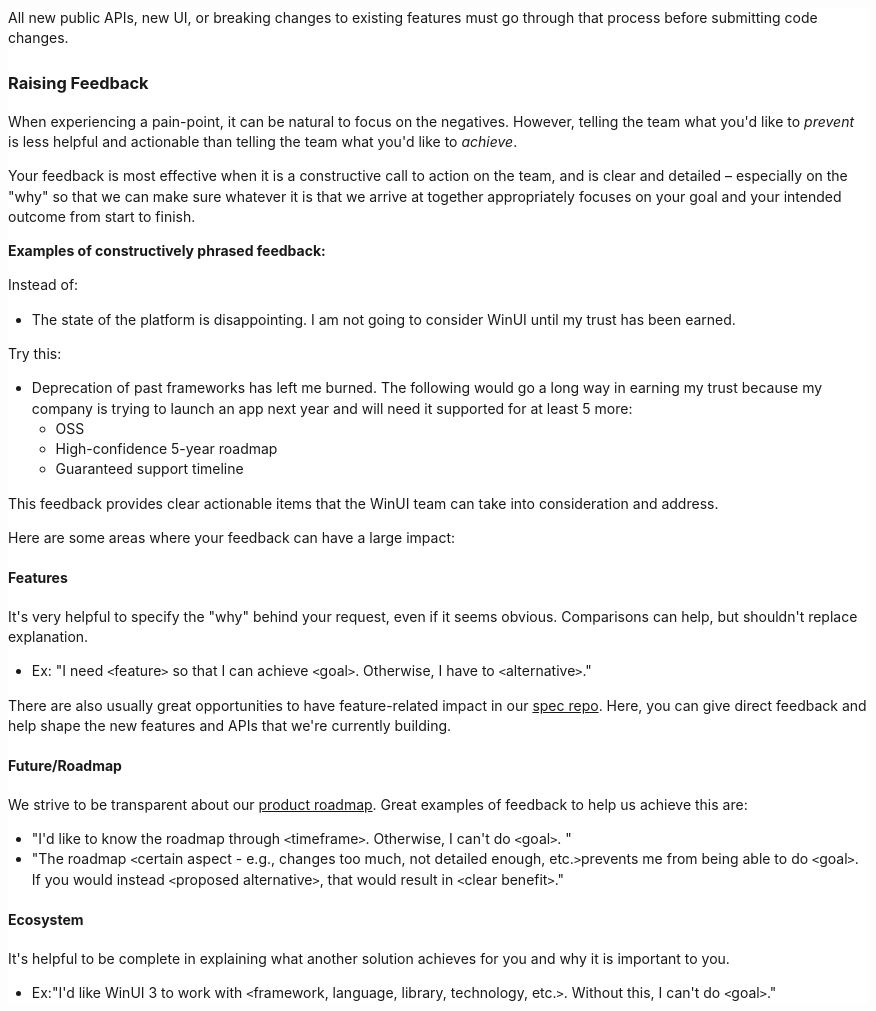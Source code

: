 All new public APIs, new UI, or breaking changes to existing features must go through that process before submitting code changes.

### Raising Feedback
When experiencing a pain-point, it can be natural to focus on the negatives. However, telling the team what you'd like to *prevent* is less helpful and actionable than telling the team what you'd like to *achieve*. 

Your feedback is most effective when it is a constructive call to action on the team, and is clear and detailed – especially on the "why" so that we can make sure whatever it is that we arrive at together appropriately focuses on your goal and your intended outcome from start to finish. 

**Examples of constructively phrased feedback:**

Instead of:

- The state of the platform is disappointing. I am not going to consider WinUI until my trust has been earned.

Try this:
- Deprecation of past frameworks has left me burned. The following would go a long way in earning my trust because my company is trying to launch an app next year and will need it supported for at least 5 more: 
    - OSS
    - High-confidence 5-year roadmap
    - Guaranteed support timeline

This feedback provides clear actionable items that the WinUI team can take into consideration and address. 

Here are some areas where your feedback can have a large impact:

#### Features
It's very helpful to specify the "why" behind your request, even if it seems obvious. Comparisons can help, but shouldn't replace explanation. 
- Ex: "I need `<`feature`>` so that I can achieve `<`goal`>`. Otherwise, I have to `<`alternative`>`."

There are also usually great opportunities to have feature-related impact in our [spec repo](https://github.com/microsoft/microsoft-ui-xaml-specs/tree/master). Here, you can give direct feedback and help shape the new features and APIs that we're currently building. 

#### Future/Roadmap
We strive to be transparent about our [product roadmap](https://aka.ms/winui3/feature-roadmap). Great examples of feedback to help us achieve this are:
- "I'd like to know the roadmap through `<`timeframe`>`. Otherwise, I can't do `<`goal`>`. "
- "The roadmap `<`certain aspect - e.g., changes too much, not detailed enough, etc.`>`prevents me from being able to do `<`goal`>`. If you would instead `<`proposed alternative`>`, that would result in `<`clear benefit`>`."

#### Ecosystem
It's helpful to be complete in explaining what another solution achieves for you and why it is important to you. 
- Ex:"I'd like WinUI 3 to work with `<`framework, language, library, technology, etc.`>`. Without this, I can't do `<`goal`>`."
